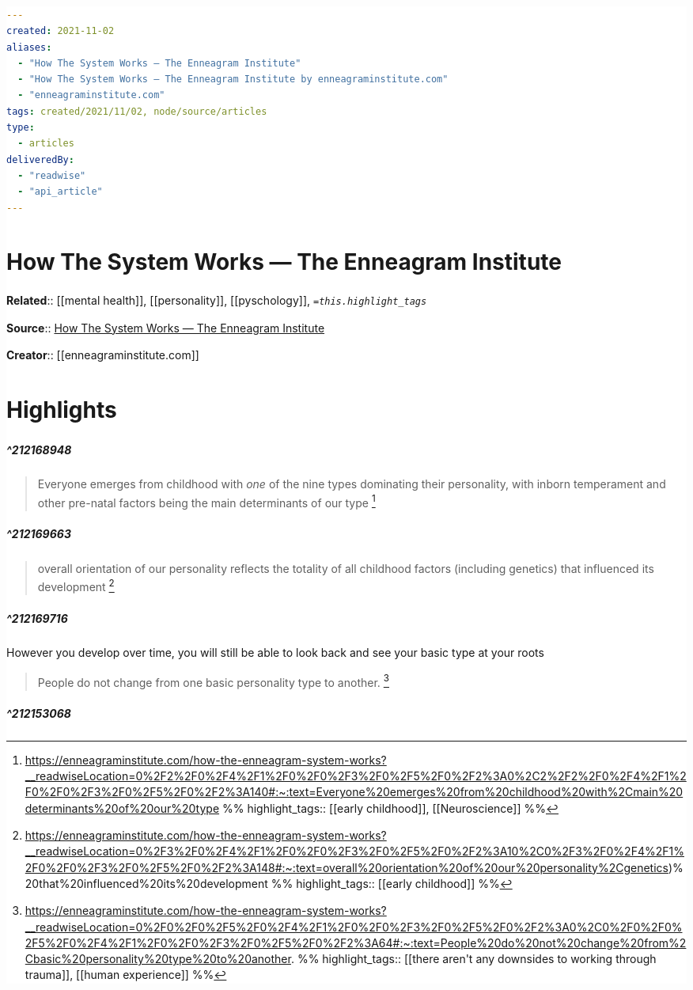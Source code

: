 ```yaml
---
created: 2021-11-02
aliases:
  - "How The System Works — The Enneagram Institute"
  - "How The System Works — The Enneagram Institute by enneagraminstitute.com"
  - "enneagraminstitute.com"
tags: created/2021/11/02, node/source/articles
type:
  - articles
deliveredBy:
  - "readwise"
  - "api_article"
---
```

# How The System Works — The Enneagram Institute

**Related**:: [[mental health]], [[personality]], [[pyschology]], 
*`=this.highlight_tags`*

**Source**:: [How The System Works — The Enneagram Institute](https://enneagraminstitute.com/how-the-enneagram-system-works)

**Creator**:: [[enneagraminstitute.com]]

# Highlights
##### ^212168948
  
> Everyone emerges from childhood with *one* of the nine types dominating their personality, with inborn temperament and other pre-natal factors being the main determinants of our type 
  [^212168948]

[^212168948]:  https://enneagraminstitute.com/how-the-enneagram-system-works?__readwiseLocation=0%2F2%2F0%2F4%2F1%2F0%2F0%2F3%2F0%2F5%2F0%2F2%3A0%2C2%2F2%2F0%2F4%2F1%2F0%2F0%2F3%2F0%2F5%2F0%2F2%3A140#:~:text=Everyone%20emerges%20from%20childhood%20with%2Cmain%20determinants%20of%20our%20type
%%
highlight_tags:: [[early childhood]], [[Neuroscience]]
%%
##### ^212169663
  
> overall orientation of our personality reflects the totality of all childhood factors (including genetics) that influenced its development 
  [^212169663]

[^212169663]:  https://enneagraminstitute.com/how-the-enneagram-system-works?__readwiseLocation=0%2F3%2F0%2F4%2F1%2F0%2F0%2F3%2F0%2F5%2F0%2F2%3A10%2C0%2F3%2F0%2F4%2F1%2F0%2F0%2F3%2F0%2F5%2F0%2F2%3A148#:~:text=overall%20orientation%20of%20our%20personality%2Cgenetics)%20that%20influenced%20its%20development
%%
highlight_tags:: [[early childhood]]
%%
##### ^212169716
However you develop over time, you will still be able to look back and see your basic type at your roots  
> People do not change from one basic personality type to another. 
  [^212169716]

[^212169716]:  https://enneagraminstitute.com/how-the-enneagram-system-works?__readwiseLocation=0%2F0%2F0%2F5%2F0%2F4%2F1%2F0%2F0%2F3%2F0%2F5%2F0%2F2%3A0%2C0%2F0%2F0%2F5%2F0%2F4%2F1%2F0%2F0%2F3%2F0%2F5%2F0%2F2%3A64#:~:text=People%20do%20not%20change%20from%2Cbasic%20personality%20type%20to%20another.
%%
highlight_tags:: [[there aren't any downsides to working through trauma]], [[human experience]]
%%
##### ^212153068
  

[^212153068]:  https://enneagraminstitute.com/how-the-enneagram-system-works?__readwiseLocation=0%2F4%2F0%2F14%2F1%2F0%2F0%2F3%2F0%2F5%2F0%2F2%3A103%2C0%2F4%2F0%2F14%2F1%2F0%2F0%2F3%2F0%2F5%2F0%2F2%3A282#:~:text=most%20people%20have%20a%20dominant%2Cwing%20is%20far%20more%20important.
[^212153102]:  https://enneagraminstitute.com/how-the-enneagram-system-works?__readwiseLocation=0%2F5%2F0%2F14%2F1%2F0%2F0%2F3%2F0%2F5%2F0%2F2%3A123%2C0%2F5%2F0%2F14%2F1%2F0%2F0%2F3%2F0%2F5%2F0%2F2%3A622#:~:text=many%20people%20in%20the%20latter%2Cof%20the%20second%20wing%20type
[^212153214]:  https://enneagraminstitute.com/how-the-enneagram-system-works?__readwiseLocation=0%2F1%2F0%2F16%2F1%2F0%2F0%2F3%2F0%2F5%2F0%2F2%3A593%2C0%2F1%2F0%2F16%2F1%2F0%2F0%2F3%2F0%2F5%2F0%2F2%3A608
[^212153219]:  https://enneagraminstitute.com/how-the-enneagram-system-works?__readwiseLocation=0%2F2%2F0%2F16%2F1%2F0%2F0%2F3%2F0%2F5%2F0%2F2%3A634%2C0%2F2%2F0%2F16%2F1%2F0%2F0%2F3%2F0%2F5%2F0%2F2%3A849#:~:text=without%20the%20Levels%2C%20the%20Enneagram%2Cthe%20complexity%20of%20human%20nature
[^212153222]:  https://enneagraminstitute.com/how-the-enneagram-system-works?__readwiseLocation=0%2F3%2F0%2F16%2F1%2F0%2F0%2F3%2F0%2F5%2F0%2F2%3A7%2C0%2F3%2F0%2F16%2F1%2F0%2F0%2F3%2F0%2F5%2F0%2F2%3A363#:~:text=%2C%20with%20the%20Levels%2C%20a%2Cemotionally%20volatile%20and%20less%20free
[^212153238]:  https://enneagraminstitute.com/how-the-enneagram-system-works?__readwiseLocation=0%2F4%2F0%2F16%2F1%2F0%2F0%2F3%2F0%2F5%2F0%2F2%3A172%2C0%2F4%2F0%2F16%2F1%2F0%2F0%2F3%2F0%2F5%2F0%2F2%3A268#:~:text=one%20must%20assess%20whether%20a%2Cor%20unhealthy%20range%20of%20functioning
[^212153736]:  https://enneagraminstitute.com/how-the-enneagram-system-works?__readwiseLocation=0%2F0%2F0%2F0%2F18%2F1%2F0%2F0%2F3%2F0%2F5%2F0%2F2%3A1%2C0%2F0%2F0%2F0%2F18%2F1%2F0%2F0%2F3%2F0%2F5%2F0%2F2%3A43#:~:text=The%20Continuum%20of%20the%20Levels%20of%20Development
[^212153301]:  https://enneagraminstitute.com/how-the-enneagram-system-works?__readwiseLocation=0%2F0%2F0%2F20%2F1%2F0%2F0%2F3%2F0%2F5%2F0%2F2%3A314%2C0%2F0%2F0%2F20%2F1%2F0%2F0%2F3%2F0%2F5%2F0%2F2%3A551#:~:text=this%20Level%2C%20the%20person%20has%2Cto%20keep%20their%20identity%20intact
[^212153583]:  https://enneagraminstitute.com/how-the-enneagram-system-works?__readwiseLocation=2%2F1%2F0%2F20%2F1%2F0%2F0%2F3%2F0%2F5%2F0%2F2%3A2%2C2%2F1%2F0%2F20%2F1%2F0%2F0%2F3%2F0%2F5%2F0%2F2%3A277#:~:text=The%20more%20we%20move%20down%2Cfreedom%20and%20less%20real%20consciousness.
[^212153603]:  https://enneagraminstitute.com/how-the-enneagram-system-works?__readwiseLocation=2%2F2%2F0%2F20%2F1%2F0%2F0%2F3%2F0%2F5%2F0%2F2%3A86%2C2%2F2%2F0%2F20%2F1%2F0%2F0%2F3%2F0%2F5%2F0%2F2%3A360#:~:text=As%20we%20become%20more%20present%2C%2Cto%20our%20automatic%20personality%20patterns.
[^212153614]:  https://enneagraminstitute.com/how-the-enneagram-system-works?__readwiseLocation=0%2F3%2F0%2F20%2F1%2F0%2F0%2F3%2F0%2F5%2F0%2F2%3A0%2C0%2F3%2F0%2F20%2F1%2F0%2F0%2F3%2F0%2F5%2F0%2F2%3A135#:~:text=As%20we%20become%20more%20present%2C%2Ca%20continuous%20guide%20to%20self-observation%2C
[^212153773]:  https://enneagraminstitute.com/how-the-enneagram-system-works?__readwiseLocation=0%2F0%2F0%2F0%2F28%2F1%2F0%2F0%2F3%2F0%2F5%2F0%2F2%3A0%2C4%2F1%2F0%2F28%2F1%2F0%2F0%2F3%2F0%2F5%2F0%2F2%3A7#:~:text=The%20Direction%20of%20Integration%20(Growth)1-7-5-8-2-4-19-3-6-9The%20Direction%20of%20Disintegration%20(Stress)1-4-2-8-5-7-19-6-3-9
[^212153907]:  https://enneagraminstitute.com/how-the-enneagram-system-works?__readwiseLocation=0%2F3%2F0%2F28%2F1%2F0%2F0%2F3%2F0%2F5%2F0%2F2%3A0%2C2%2F3%2F0%2F28%2F1%2F0%2F0%2F3%2F0%2F5%2F0%2F2%3A0#:~:text=Ultimately%2C%20the%20goal%20is%20for%2Cpotentials%20of%20all%20the%20types
[^212154304]:  https://enneagraminstitute.com/how-the-enneagram-system-works?__readwiseLocation=2%2F3%2F0%2F28%2F1%2F0%2F0%2F3%2F0%2F5%2F0%2F2%3A249%2C2%2F3%2F0%2F28%2F1%2F0%2F0%2F3%2F0%2F5%2F0%2F2%3A437#:~:text=he%20personality%20type%20we%20begin%2Cfor%20our%20self-development%20and%20self-realization.
[^212155390]:  https://enneagraminstitute.com/how-the-enneagram-system-works?__readwiseLocation=0%2F1%2F0%2F30%2F1%2F0%2F0%2F3%2F0%2F5%2F0%2F2%3A374%2C6%2F1%2F0%2F30%2F1%2F0%2F0%2F3%2F0%2F5%2F0%2F2%3A65#:~:text=We%20each%20have%20a%20self-preservation%C2%A0instinct%2Cand%20forming%20secure%20social%20bonds).
[^212156686]:  https://enneagraminstitute.com/how-the-enneagram-system-works?__readwiseLocation=2%2F3%2F0%2F30%2F1%2F0%2F0%2F3%2F0%2F5%2F0%2F2%3A209%2C6%2F3%2F0%2F30%2F1%2F0%2F0%2F3%2F0%2F5%2F0%2F2%3A28#:~:text=We%20call%20this%20instinct%20our%2Cmost%20interferes%C2%A0with%20our%20dominant%20instinct.
[^212156691]:  https://enneagraminstitute.com/how-the-enneagram-system-works?__readwiseLocation=2%2F8%2F0%2F30%2F1%2F0%2F0%2F3%2F0%2F5%2F0%2F2%3A395%2C2%2F8%2F0%2F30%2F1%2F0%2F0%2F3%2F0%2F5%2F0%2F2%3A537#:~:text=Moreover%2C%20those%20primarily%20focused%20on%2Cresources%20for%20others%20as%20well
[^212156721]:  https://enneagraminstitute.com/how-the-enneagram-system-works?__readwiseLocation=2%2F8%2F0%2F30%2F1%2F0%2F0%2F3%2F0%2F5%2F0%2F2%3A910%2C2%2F8%2F0%2F30%2F1%2F0%2F0%2F3%2F0%2F5%2F0%2F2%3A1230#:~:text=They%20might%20have%20active%20social%2Cwith%20a%20stable%2C%20reliable%20partner
[^212156727]:  https://enneagraminstitute.com/how-the-enneagram-system-works?__readwiseLocation=0%2F10%2F0%2F30%2F1%2F0%2F0%2F3%2F0%2F5%2F0%2F2%3A664%2C0%2F10%2F0%2F30%2F1%2F0%2F0%2F3%2F0%2F5%2F0%2F2%3A912#:~:text=There%20are%20many%20people%20that%2Cand%20less%20so%20in%20others.
[^212156740]:  https://enneagraminstitute.com/how-the-enneagram-system-works?__readwiseLocation=0%2F10%2F0%2F30%2F1%2F0%2F0%2F3%2F0%2F5%2F0%2F2%3A1411%2C0%2F10%2F0%2F30%2F1%2F0%2F0%2F3%2F0%2F5%2F0%2F2%3A1511#:~:text=can%20become%20disenchanted%20with%20partners%2Cneed%20for%20intense%20energetic%20union
[^212156782]:  https://enneagraminstitute.com/how-the-enneagram-system-works?__readwiseLocation=2%2F12%2F0%2F30%2F1%2F0%2F0%2F3%2F0%2F5%2F0%2F2%3A221%2C4%2F12%2F0%2F30%2F1%2F0%2F0%2F3%2F0%2F5%2F0%2F2%3A213#:~:text=Moreover%2C%20Sexual%20types%20seek%20intimacy%2C%2Ccommunity%2C%20or%20even%20broader%20domains.
[^212156783]:  https://enneagraminstitute.com/how-the-enneagram-system-works?__readwiseLocation=4%2F12%2F0%2F30%2F1%2F0%2F0%2F3%2F0%2F5%2F0%2F2%3A343%2C4%2F12%2F0%2F30%2F1%2F0%2F0%2F3%2F0%2F5%2F0%2F2%3A612#:~:text=hey%20seek%20partners%20with%20whom%2Cseeing%20both%20as%20potentially%20limiting
[^212156797]:  https://enneagraminstitute.com/how-the-enneagram-system-works?__readwiseLocation=4%2F12%2F0%2F30%2F1%2F0%2F0%2F3%2F0%2F5%2F0%2F2%3A614%2C4%2F12%2F0%2F30%2F1%2F0%2F0%2F3%2F0%2F5%2F0%2F2%3A763#:~:text=Social%20types%20lose%20their%20sense%2Cthat%20transcend%20their%20individual%20interests.